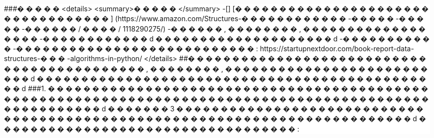  
   
 
 # # # � � � � �
 
   
 
 < d e t a i l s > 
 
 < s u m m a r y > � � � � �  < / s u m m a r y > 
 
   
 
 - [ ]   [ � � � � � �  � � � �  � � � � � � � � � � �  � � �  � � � � � � � � � � ]   ( h t t p s : / / w w w . a m a z o n . c o m / S t r u c t u r e s - � � � � � � � � � � � � - � � � � � - � � � � � - � � � � � �  /   � � � �  /   1 1 1 8 2 9 0 2 7 5 / ) 
 
       - � � � � � � ,   � � � � � � � � ,   � � � � � � � � � � � �  � � � � � �
 
       - � � �  � �  � �  � � � � � d  � � �  � �  � � � � �  � � � � � �  � � � � d
 
       - � � � � � � � �  � � �
 
       - � � � �  � � � � � � � �  � � � � � �  � � � � � � � � � :   h t t p s : / / s t a r t u p n e x t d o o r . c o m / b o o k - r e p o r t - d a t a - s t r u c t u r e s - � � � - a l g o r i t h m s - i n - p y t h o n / 
 
   
 
 < / d e t a i l s > 
 
   
 
   
 
 # # � � � �  � � � �  � � � �  � � �
 
   
 
 � �  � � � � � � � �  � � � � �  � � �  � � �  � � � � � � � ,   � � �  � � � � � ,   � � �  � � � � � � �  � � � � � � � �  � � � �  � � � � d
 
   
 
 � � � � �  � � �  � � � �  � � �  � � � � �  � � � �  � � � � �  � � �  � � �  � � � � � � � �  � � � d
 
   
 
 # # # 1 .   � � � �  � �  � � �  � � � � � �  � �
 
   
 
 � � �  � � � � �  � � � � �  � � � � �  � � � � � �  � � �  � � � � � �  � � �  � � � � � � �  � � �  � � � � �  � � �  � � �  � � �  � � � �  � � � � �  � � �  � �  � � �  � � �  � � �  � � d  � � �  � � � �  3   � � �  � � � � � � � � �
 
 � � � �  � � � � � � �  � � �  � � � � � � � � � � � � � � � �  � � � �  � � �  � � � �  � � �  � � � � � � � � � �  � � � �  � � � � d
 
   
 
 � � � �  � � �  � � � � �  � � � �  � � � �  � � � �  � � �  � � � � �  � � : 
 
